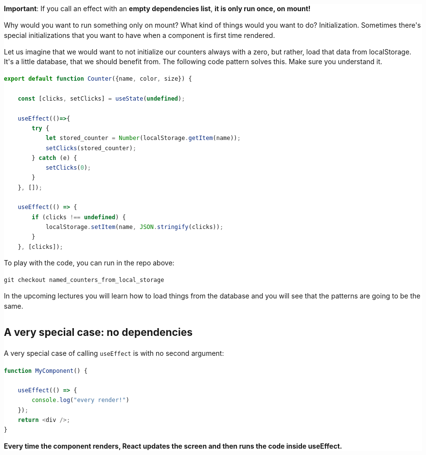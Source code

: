 **Important**: If you call an effect with an **empty dependencies list**, **it is only run once, on mount!**

Why would you want to run something only on mount? What kind of things would you want to do? Initialization. Sometimes there's special initializations that you want to have when a component is first time rendered. 

Let us imagine that we would want to not initialize our counters always with a zero, but rather, load that data from localStorage. It's a little database, that we should benefit from. The following code pattern solves this. Make sure you understand it. 

```js
export default function Counter({name, color, size}) {  
  
    const [clicks, setClicks] = useState(undefined);  
  
    useEffect(()=>{  
        try {  
            let stored_counter = Number(localStorage.getItem(name));  
            setClicks(stored_counter);  
        } catch (e) {  
            setClicks(0);  
        }  
    }, []);  
  
    useEffect(() => {  
        if (clicks !== undefined) {  
            localStorage.setItem(name, JSON.stringify(clicks));  
        }  
    }, [clicks]);
```

To play with the code, you can run in the repo above:

```
git checkout named_counters_from_local_storage
```

In the upcoming lectures you will learn how to load things from the database and you will see that the patterns are going to be the same. 

## A very special case: no dependencies 

A very special case of calling `useEffect` is with no second argument: 

```javascript
function MyComponent() {  

	useEffect(() => {  
		console.log("every render!")
	});  
	return <div />;  
}
```

**Every time the component renders, React updates the screen and then runs the code inside useEffect.** 
